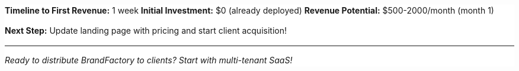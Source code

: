 **Timeline to First Revenue:** 1 week
**Initial Investment:** $0 (already deployed)
**Revenue Potential:** $500-2000/month (month 1)

**Next Step:** Update landing page with pricing and start client acquisition!

---

*Ready to distribute BrandFactory to clients? Start with multi-tenant SaaS!*
